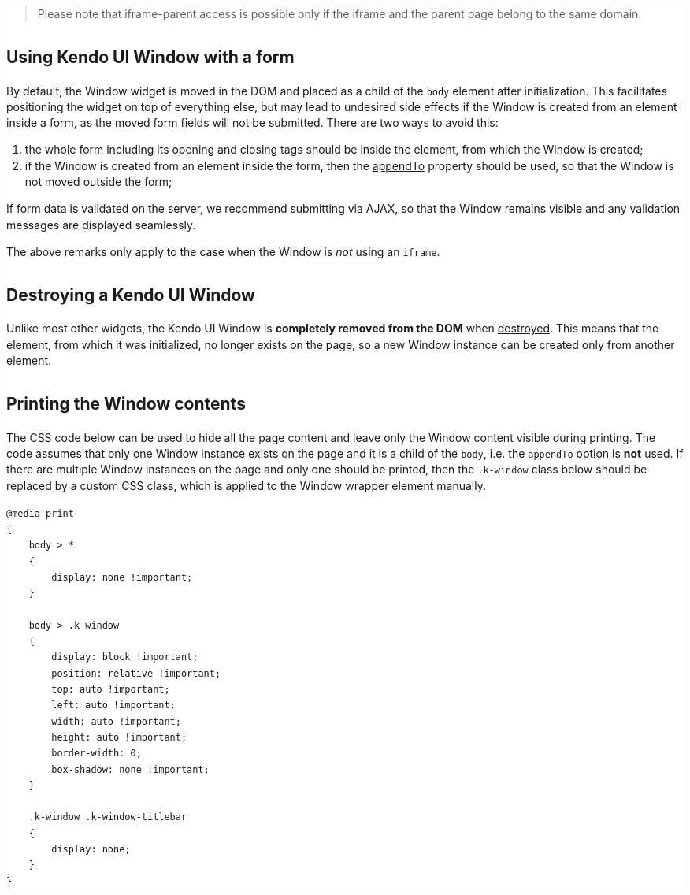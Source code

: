 > Please note that iframe-parent access is possible only if the iframe and the parent page belong to the same domain.
	
## Using Kendo UI Window with a form

By default, the Window widget is moved in the DOM and placed as a child of the `body` element after initialization. This facilitates positioning the widget on top of everything else,
but may lead to undesired side effects if the Window is created from an element inside a form, as the moved form fields will not be submitted. There are two ways to avoid this:

1. the whole form including its opening and closing tags should be inside the element, from which the Window is created;
1. if the Window is created from an element inside the form, then the [appendTo](/api/web/window#configuration-appendTo) property should be used, so that the Window is not moved outside the form;

If form data is validated on the server, we recommend submitting via AJAX, so that the Window remains visible and any validation messages are displayed seamlessly.

The above remarks only apply to the case when the Window is *not* using an `iframe`.

## Destroying a Kendo UI Window

Unlike most other widgets, the Kendo UI Window is **completely removed from the DOM** when [destroyed](/getting-started/widgets#destroying-kendo-ui-widgets).
This means that the element, from which it was initialized, no longer exists on the page, so a new Window instance can be created only from another element.

## Printing the Window contents

The CSS code below can be used to hide all the page content and leave only the Window content visible during printing.
The code assumes that only one Window instance exists on the page and it is a child of the `body`, i.e. the `appendTo` option is **not** used.
If there are multiple Window instances on the page and only one should be printed, then the `.k-window` class below should be replaced by a custom CSS class, which is applied to the Window wrapper element manually.

    @media print
    {
        body > *
        {
            display: none !important;
        }
        
        body > .k-window
        {
            display: block !important;
            position: relative !important;
            top: auto !important;
            left: auto !important;
            width: auto !important;
            height: auto !important;
            border-width: 0;
            box-shadow: none !important;
        }
        
        .k-window .k-window-titlebar
        {
            display: none;
        }
    }